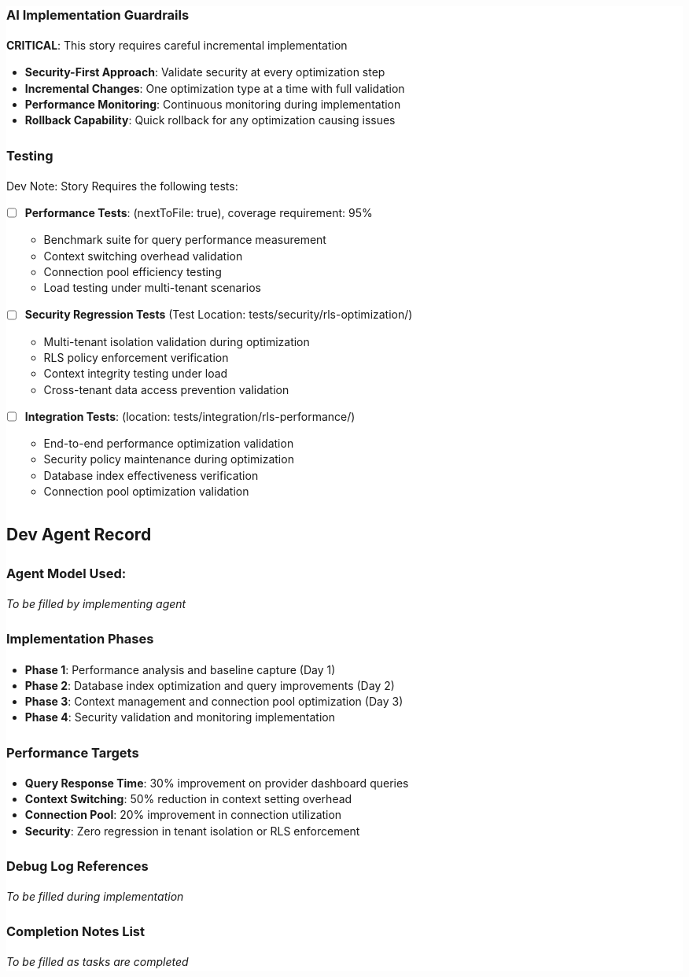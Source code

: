 ### AI Implementation Guardrails
**CRITICAL**: This story requires careful incremental implementation
- **Security-First Approach**: Validate security at every optimization step
- **Incremental Changes**: One optimization type at a time with full validation
- **Performance Monitoring**: Continuous monitoring during implementation
- **Rollback Capability**: Quick rollback for any optimization causing issues

### Testing

Dev Note: Story Requires the following tests:

- [ ] **Performance Tests**: (nextToFile: true), coverage requirement: 95%
  - Benchmark suite for query performance measurement
  - Context switching overhead validation
  - Connection pool efficiency testing
  - Load testing under multi-tenant scenarios

- [ ] **Security Regression Tests** (Test Location: tests/security/rls-optimization/)
  - Multi-tenant isolation validation during optimization
  - RLS policy enforcement verification
  - Context integrity testing under load
  - Cross-tenant data access prevention validation

- [ ] **Integration Tests**: (location: tests/integration/rls-performance/)
  - End-to-end performance optimization validation
  - Security policy maintenance during optimization
  - Database index effectiveness verification
  - Connection pool optimization validation

## Dev Agent Record

### Agent Model Used: 
*To be filled by implementing agent*

### Implementation Phases
- **Phase 1**: Performance analysis and baseline capture (Day 1)
- **Phase 2**: Database index optimization and query improvements (Day 2)  
- **Phase 3**: Context management and connection pool optimization (Day 3)
- **Phase 4**: Security validation and monitoring implementation

### Performance Targets
- **Query Response Time**: 30% improvement on provider dashboard queries
- **Context Switching**: 50% reduction in context setting overhead
- **Connection Pool**: 20% improvement in connection utilization
- **Security**: Zero regression in tenant isolation or RLS enforcement

### Debug Log References
*To be filled during implementation*

### Completion Notes List
*To be filled as tasks are completed*
